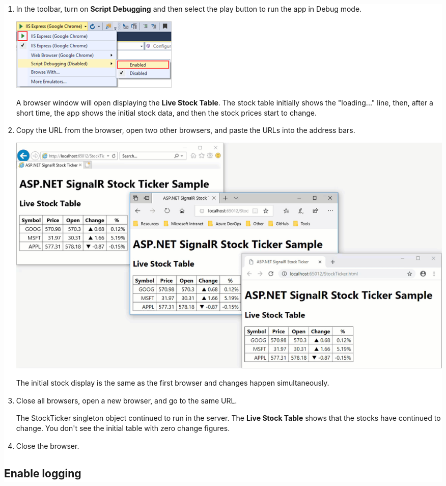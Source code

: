 1. In the toolbar, turn on **Script Debugging** and then select the play button to run the app in Debug mode.

    ![Screenshot of user turning on debugging mode and selecting play.](tutorial-server-broadcast-with-signalr/_static/image3.png)

    A browser window will open displaying the **Live Stock Table**. The stock table initially shows the "loading..." line, then, after a short time, the app shows the initial stock data, and then the stock prices start to change.

1. Copy the URL from the browser, open two other browsers, and paste the URLs into the address bars.

     ![GIF of the app in action](tutorial-server-broadcast-with-signalr/_static/stock-ticker-demo.gif)

    The initial stock display is the same as the first browser and changes happen simultaneously.

1. Close all browsers, open a new browser, and go to the same URL.

    The StockTicker singleton object continued to run in the server. The **Live Stock Table** shows that the stocks have continued to change. You don't see the initial table with zero change figures.

1. Close the browser.

## Enable logging
